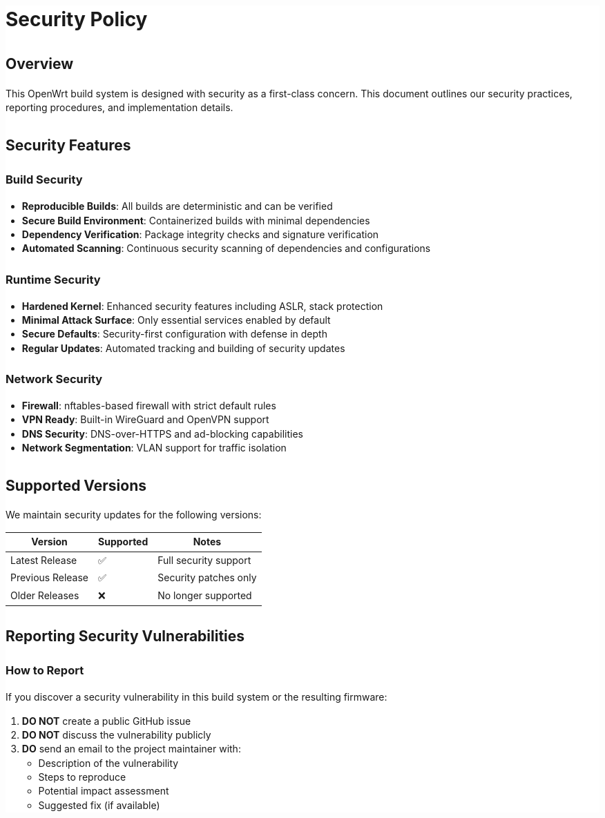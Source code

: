 # Security Policy

## Overview

This OpenWrt build system is designed with security as a first-class concern. This document outlines our security practices, reporting procedures, and implementation details.

## Security Features

### Build Security

- **Reproducible Builds**: All builds are deterministic and can be verified
- **Secure Build Environment**: Containerized builds with minimal dependencies
- **Dependency Verification**: Package integrity checks and signature verification
- **Automated Scanning**: Continuous security scanning of dependencies and configurations

### Runtime Security

- **Hardened Kernel**: Enhanced security features including ASLR, stack protection
- **Minimal Attack Surface**: Only essential services enabled by default
- **Secure Defaults**: Security-first configuration with defense in depth
- **Regular Updates**: Automated tracking and building of security updates

### Network Security

- **Firewall**: nftables-based firewall with strict default rules
- **VPN Ready**: Built-in WireGuard and OpenVPN support
- **DNS Security**: DNS-over-HTTPS and ad-blocking capabilities
- **Network Segmentation**: VLAN support for traffic isolation

## Supported Versions

We maintain security updates for the following versions:

| Version | Supported | Notes |
|---------|-----------|-------|
| Latest Release | ✅ | Full security support |
| Previous Release | ✅ | Security patches only |
| Older Releases | ❌ | No longer supported |

## Reporting Security Vulnerabilities

### How to Report

If you discover a security vulnerability in this build system or the resulting firmware:

1. **DO NOT** create a public GitHub issue
2. **DO NOT** discuss the vulnerability publicly
3. **DO** send an email to the project maintainer with:
   - Description of the vulnerability
   - Steps to reproduce
   - Potential impact assessment
   - Suggested fix (if available)
